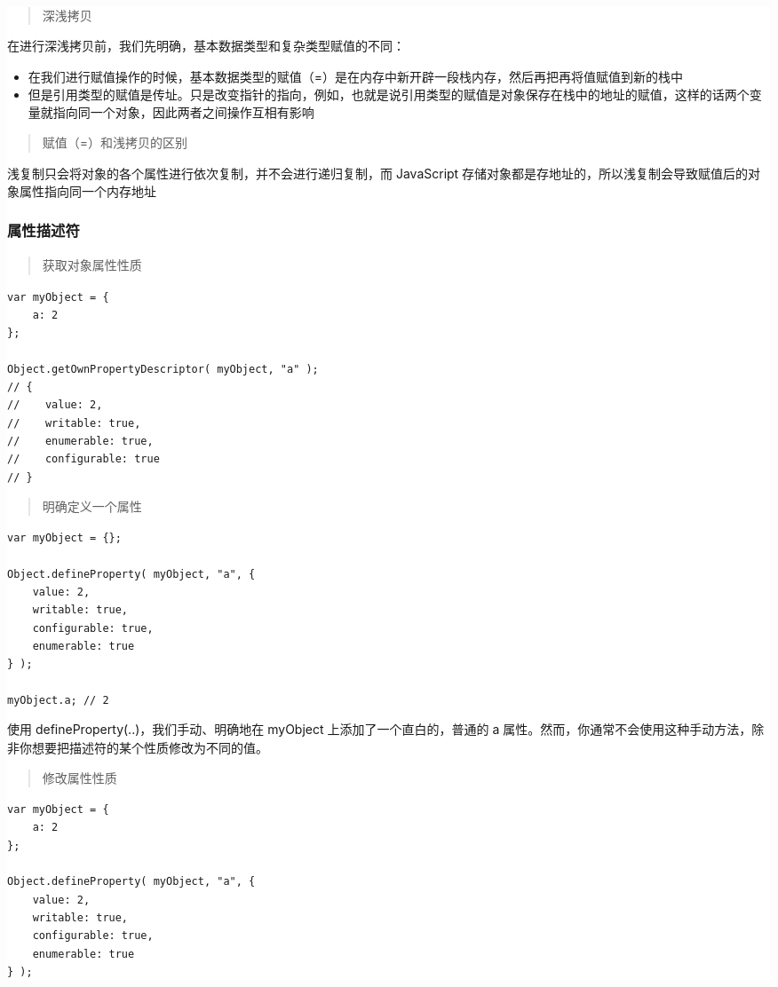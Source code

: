 

> 深浅拷贝

在进行深浅拷贝前，我们先明确，基本数据类型和复杂类型赋值的不同：

* 在我们进行赋值操作的时候，基本数据类型的赋值（=）是在内存中新开辟一段栈内存，然后再把再将值赋值到新的栈中
* 但是引用类型的赋值是传址。只是改变指针的指向，例如，也就是说引用类型的赋值是对象保存在栈中的地址的赋值，这样的话两个变量就指向同一个对象，因此两者之间操作互相有影响


> 赋值（=）和浅拷贝的区别

浅复制只会将对象的各个属性进行依次复制，并不会进行递归复制，而 JavaScript 存储对象都是存地址的，所以浅复制会导致赋值后的对象属性指向同一个内存地址


### 属性描述符


> 获取对象属性性质

```
var myObject = {
	a: 2
};

Object.getOwnPropertyDescriptor( myObject, "a" );
// {
//    value: 2,
//    writable: true,
//    enumerable: true,
//    configurable: true
// }
```


> 明确定义一个属性

```
var myObject = {};

Object.defineProperty( myObject, "a", {
	value: 2,
	writable: true,
	configurable: true,
	enumerable: true
} );

myObject.a; // 2
```

<p class="tip">使用 defineProperty(..)，我们手动、明确地在 myObject 上添加了一个直白的，普通的 a 属性。然而，你通常不会使用这种手动方法，除非你想要把描述符的某个性质修改为不同的值。</p>


> 修改属性性质

```
var myObject = {
    a: 2
};

Object.defineProperty( myObject, "a", {
	value: 2, 
	writable: true,
	configurable: true,
	enumerable: true 
} );

```
